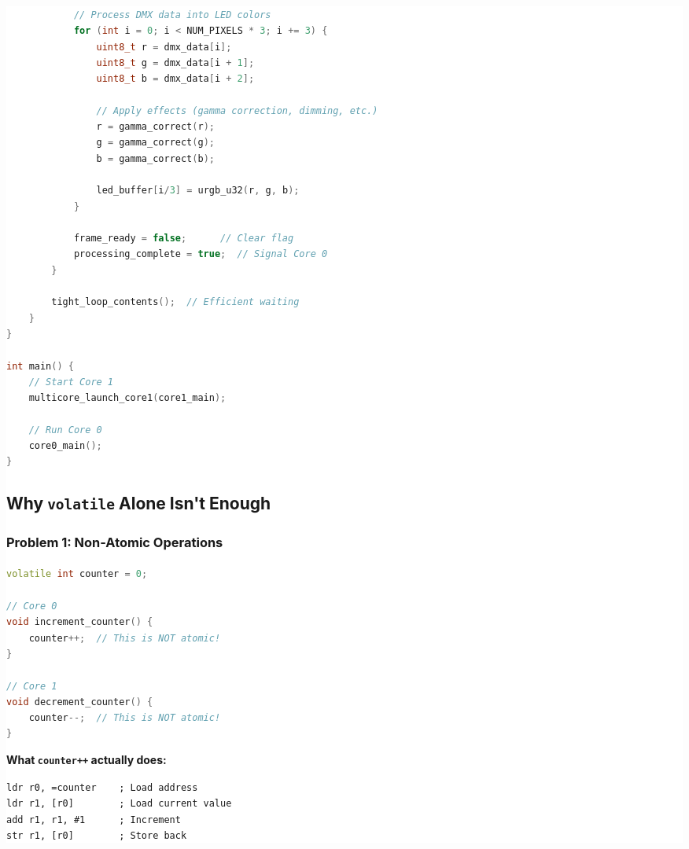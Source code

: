 ```cpp
            // Process DMX data into LED colors
            for (int i = 0; i < NUM_PIXELS * 3; i += 3) {
                uint8_t r = dmx_data[i];
                uint8_t g = dmx_data[i + 1];
                uint8_t b = dmx_data[i + 2];
                
                // Apply effects (gamma correction, dimming, etc.)
                r = gamma_correct(r);
                g = gamma_correct(g);
                b = gamma_correct(b);
                
                led_buffer[i/3] = urgb_u32(r, g, b);
            }
            
            frame_ready = false;      // Clear flag
            processing_complete = true;  // Signal Core 0
        }
        
        tight_loop_contents();  // Efficient waiting
    }
}

int main() {
    // Start Core 1
    multicore_launch_core1(core1_main);
    
    // Run Core 0
    core0_main();
}
```

## **Why `volatile` Alone Isn't Enough**

### **Problem 1: Non-Atomic Operations**

```cpp
volatile int counter = 0;

// Core 0
void increment_counter() {
    counter++;  // This is NOT atomic!
}

// Core 1  
void decrement_counter() {
    counter--;  // This is NOT atomic!
}
```

**What `counter++` actually does:**
```assembly
ldr r0, =counter    ; Load address
ldr r1, [r0]        ; Load current value
add r1, r1, #1      ; Increment
str r1, [r0]        ; Store back
```

